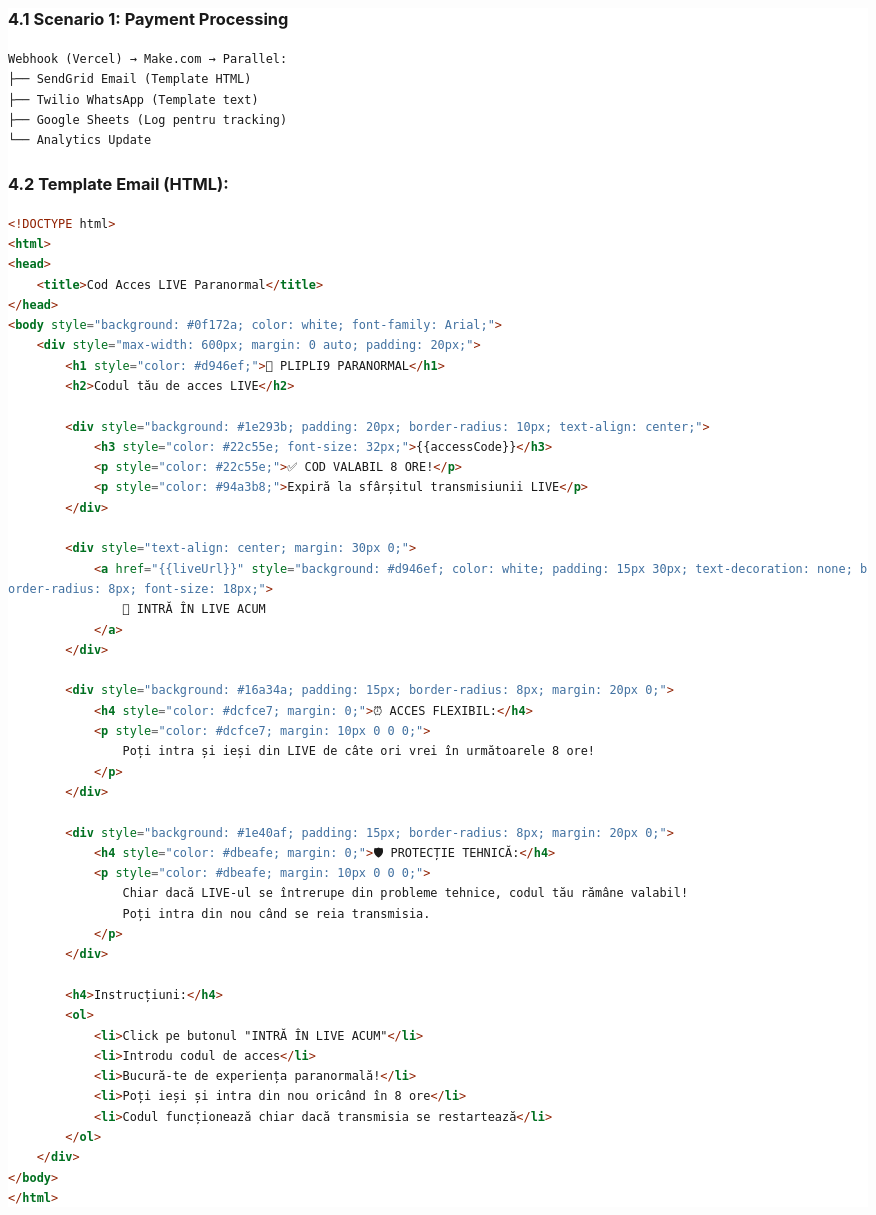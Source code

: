 ### **4.1 Scenario 1: Payment Processing**
```
Webhook (Vercel) → Make.com → Parallel:
├── SendGrid Email (Template HTML)
├── Twilio WhatsApp (Template text)  
├── Google Sheets (Log pentru tracking)
└── Analytics Update
```

### **4.2 Template Email (HTML):**
```html
<!DOCTYPE html>
<html>
<head>
    <title>Cod Acces LIVE Paranormal</title>
</head>
<body style="background: #0f172a; color: white; font-family: Arial;">
    <div style="max-width: 600px; margin: 0 auto; padding: 20px;">
        <h1 style="color: #d946ef;">🎃 PLIPLI9 PARANORMAL</h1>
        <h2>Codul tău de acces LIVE</h2>
        
        <div style="background: #1e293b; padding: 20px; border-radius: 10px; text-align: center;">
            <h3 style="color: #22c55e; font-size: 32px;">{{accessCode}}</h3>
            <p style="color: #22c55e;">✅ COD VALABIL 8 ORE!</p>
            <p style="color: #94a3b8;">Expiră la sfârșitul transmisiunii LIVE</p>
        </div>
        
        <div style="text-align: center; margin: 30px 0;">
            <a href="{{liveUrl}}" style="background: #d946ef; color: white; padding: 15px 30px; text-decoration: none; border-radius: 8px; font-size: 18px;">
                🔴 INTRĂ ÎN LIVE ACUM
            </a>
        </div>
        
        <div style="background: #16a34a; padding: 15px; border-radius: 8px; margin: 20px 0;">
            <h4 style="color: #dcfce7; margin: 0;">⏰ ACCES FLEXIBIL:</h4>
            <p style="color: #dcfce7; margin: 10px 0 0 0;">
                Poți intra și ieși din LIVE de câte ori vrei în următoarele 8 ore!
            </p>
        </div>
        
        <div style="background: #1e40af; padding: 15px; border-radius: 8px; margin: 20px 0;">
            <h4 style="color: #dbeafe; margin: 0;">🛡️ PROTECȚIE TEHNICĂ:</h4>
            <p style="color: #dbeafe; margin: 10px 0 0 0;">
                Chiar dacă LIVE-ul se întrerupe din probleme tehnice, codul tău rămâne valabil! 
                Poți intra din nou când se reia transmisia.
            </p>
        </div>
        
        <h4>Instrucțiuni:</h4>
        <ol>
            <li>Click pe butonul "INTRĂ ÎN LIVE ACUM"</li>
            <li>Introdu codul de acces</li>
            <li>Bucură-te de experiența paranormală!</li>
            <li>Poți ieși și intra din nou oricând în 8 ore</li>
            <li>Codul funcționează chiar dacă transmisia se restartează</li>
        </ol>
    </div>
</body>
</html>
```
